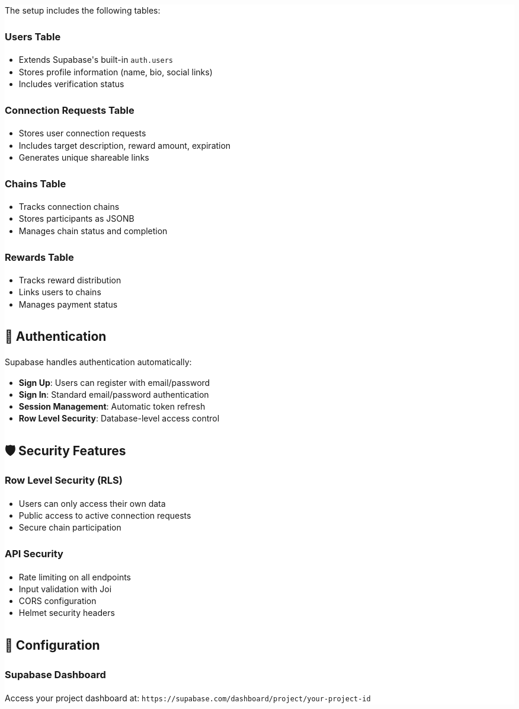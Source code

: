 The setup includes the following tables:

### Users Table
- Extends Supabase's built-in `auth.users`
- Stores profile information (name, bio, social links)
- Includes verification status

### Connection Requests Table
- Stores user connection requests
- Includes target description, reward amount, expiration
- Generates unique shareable links

### Chains Table
- Tracks connection chains
- Stores participants as JSONB
- Manages chain status and completion

### Rewards Table
- Tracks reward distribution
- Links users to chains
- Manages payment status

## 🔐 Authentication

Supabase handles authentication automatically:

- **Sign Up**: Users can register with email/password
- **Sign In**: Standard email/password authentication
- **Session Management**: Automatic token refresh
- **Row Level Security**: Database-level access control

## 🛡️ Security Features

### Row Level Security (RLS)
- Users can only access their own data
- Public access to active connection requests
- Secure chain participation

### API Security
- Rate limiting on all endpoints
- Input validation with Joi
- CORS configuration
- Helmet security headers

## 🔧 Configuration

### Supabase Dashboard
Access your project dashboard at: `https://supabase.com/dashboard/project/your-project-id`
